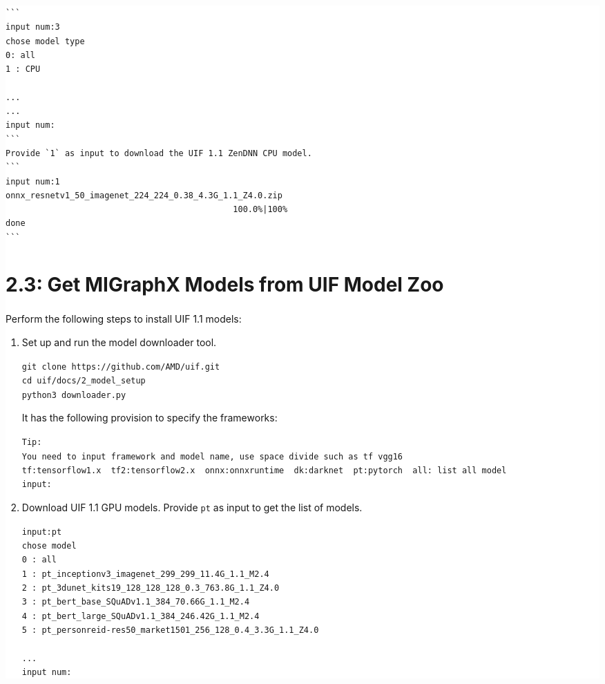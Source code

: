     ```
	input num:3
	chose model type
	0: all
	1 : CPU
	
	...
	...
    input num:
    ```
    Provide `1` as input to download the UIF 1.1 ZenDNN CPU model.
    ```
	input num:1
    onnx_resnetv1_50_imagenet_224_224_0.38_4.3G_1.1_Z4.0.zip
	                                              100.0%|100%
	done
    ```
    
# 2.3: Get MIGraphX Models from UIF Model Zoo

Perform the following steps to install UIF 1.1 models:

1. Set up and run the model downloader tool.

    ```
    git clone https://github.com/AMD/uif.git
    cd uif/docs/2_model_setup
    python3 downloader.py
    ```
    It has the following provision to specify the frameworks:

    ```
    Tip:
    You need to input framework and model name, use space divide such as tf vgg16
    tf:tensorflow1.x  tf2:tensorflow2.x  onnx:onnxruntime  dk:darknet  pt:pytorch  all: list all model
    input:
    ```
2. Download UIF 1.1 GPU models. Provide `pt` as input to get the list of models.

    ```
	input:pt
	chose model
	0 : all
    1 : pt_inceptionv3_imagenet_299_299_11.4G_1.1_M2.4
    2 : pt_3dunet_kits19_128_128_128_0.3_763.8G_1.1_Z4.0
    3 : pt_bert_base_SQuADv1.1_384_70.66G_1.1_M2.4
    4 : pt_bert_large_SQuADv1.1_384_246.42G_1.1_M2.4
    5 : pt_personreid-res50_market1501_256_128_0.4_3.3G_1.1_Z4.0

	...
	input num:
    ```
